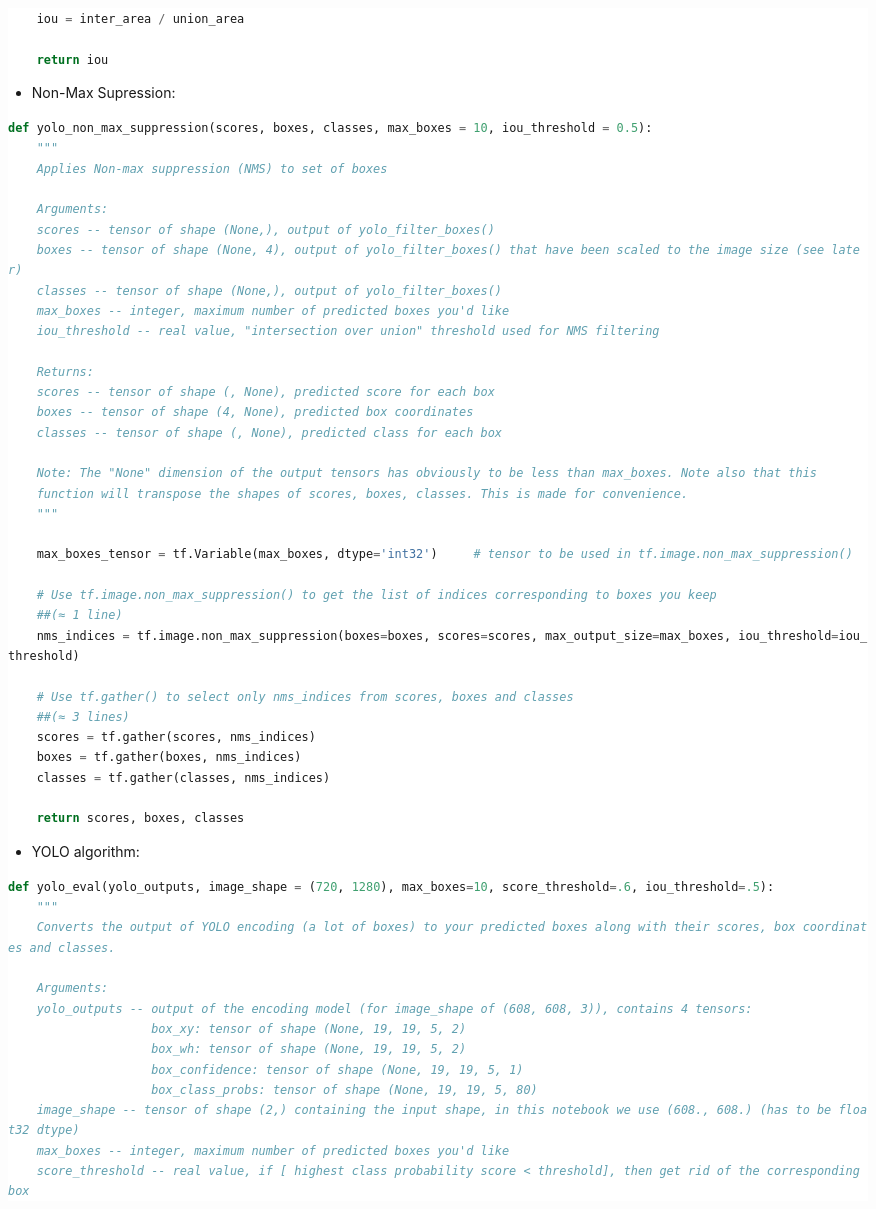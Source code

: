 ```python
    iou = inter_area / union_area
    
    return iou
```
- Non-Max Supression:
```python
def yolo_non_max_suppression(scores, boxes, classes, max_boxes = 10, iou_threshold = 0.5):
    """
    Applies Non-max suppression (NMS) to set of boxes
    
    Arguments:
    scores -- tensor of shape (None,), output of yolo_filter_boxes()
    boxes -- tensor of shape (None, 4), output of yolo_filter_boxes() that have been scaled to the image size (see later)
    classes -- tensor of shape (None,), output of yolo_filter_boxes()
    max_boxes -- integer, maximum number of predicted boxes you'd like
    iou_threshold -- real value, "intersection over union" threshold used for NMS filtering
    
    Returns:
    scores -- tensor of shape (, None), predicted score for each box
    boxes -- tensor of shape (4, None), predicted box coordinates
    classes -- tensor of shape (, None), predicted class for each box
    
    Note: The "None" dimension of the output tensors has obviously to be less than max_boxes. Note also that this
    function will transpose the shapes of scores, boxes, classes. This is made for convenience.
    """
    
    max_boxes_tensor = tf.Variable(max_boxes, dtype='int32')     # tensor to be used in tf.image.non_max_suppression()

    # Use tf.image.non_max_suppression() to get the list of indices corresponding to boxes you keep
    ##(≈ 1 line)
    nms_indices = tf.image.non_max_suppression(boxes=boxes, scores=scores, max_output_size=max_boxes, iou_threshold=iou_threshold)
    
    # Use tf.gather() to select only nms_indices from scores, boxes and classes
    ##(≈ 3 lines)
    scores = tf.gather(scores, nms_indices)
    boxes = tf.gather(boxes, nms_indices)
    classes = tf.gather(classes, nms_indices)
    
    return scores, boxes, classes
```
- YOLO algorithm:
```python
def yolo_eval(yolo_outputs, image_shape = (720, 1280), max_boxes=10, score_threshold=.6, iou_threshold=.5):
    """
    Converts the output of YOLO encoding (a lot of boxes) to your predicted boxes along with their scores, box coordinates and classes.
    
    Arguments:
    yolo_outputs -- output of the encoding model (for image_shape of (608, 608, 3)), contains 4 tensors:
                    box_xy: tensor of shape (None, 19, 19, 5, 2)
                    box_wh: tensor of shape (None, 19, 19, 5, 2)
                    box_confidence: tensor of shape (None, 19, 19, 5, 1)
                    box_class_probs: tensor of shape (None, 19, 19, 5, 80)
    image_shape -- tensor of shape (2,) containing the input shape, in this notebook we use (608., 608.) (has to be float32 dtype)
    max_boxes -- integer, maximum number of predicted boxes you'd like
    score_threshold -- real value, if [ highest class probability score < threshold], then get rid of the corresponding box
```